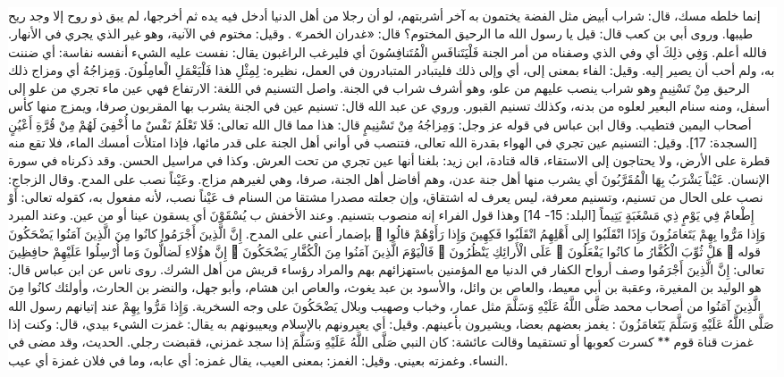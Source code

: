 إنما خلطه مسك، قال: شراب أبيض مثل الفضة يختمون به آخر أشربتهم، لو أن رجلا من أهل الدنيا أدخل فيه يده ثم أخرجها، لم يبق ذو روح إلا وجد ريح طيبها.
وروى أبي بن كعب قال: قيل يا رسول الله ما الرحيق المختوم؟ قال:
«غدران الخمر»
.
وقيل: مختوم في الآنية، وهو غير الذي يجري في الأنهار. فالله أعلم.
وَفِي ذلِكَ
أي وفي الذي وصفناه من أمر الجنة
فَلْيَتَنافَسِ الْمُتَنافِسُونَ
أي فليرغب الراغبون يقال: نفست عليه الشيء أنفسه نفاسة: أي ضننت به، ولم أحب أن يصير إليه.
وقيل: الفاء بمعنى إلى، أي وإلى ذلك فليتبادر المتبادرون في العمل، نظيره: لِمِثْلِ هذا فَلْيَعْمَلِ الْعامِلُونَ.
وَمِزاجُهُ
أي ومزاج ذلك الرحيق
مِنْ تَسْنِيمٍ
وهو شراب ينصب عليهم من علو، وهو أشرف شراب في الجنة. واصل التسنيم في اللغة: الارتفاع فهي عين ماء تجري من علو إلى أسفل، ومنه سنام البعير لعلوه من بدنه، وكذلك تسنيم القبور. وروي عن عبد الله قال: تسنيم عين في الجنة يشرب بها المقربون صرفا، ويمزج منها كأس أصحاب اليمين فتطيب.
وقال ابن عباس في قوله عز وجل:
وَمِزاجُهُ مِنْ تَسْنِيمٍ
قال: هذا مما قال الله تعالى:
فَلا تَعْلَمُ نَفْسٌ ما أُخْفِيَ لَهُمْ مِنْ قُرَّةِ أَعْيُنٍ
[السجدة: 17].
وقيل: التسنيم عين تجري في الهواء بقدرة الله تعالى، فتنصب في أواني أهل الجنة على قدر مائها، فإذا امتلأت أمسك الماء، فلا تقع منه قطرة على الأرض، ولا يحتاجون إلى الاستقاء، قاله قتادة، ابن زيد: بلغنا أنها عين تجري من تحت العرش. وكذا في مراسيل الحسن. وقد ذكرناه في سورة الإنسان.
عَيْناً يَشْرَبُ بِهَا الْمُقَرَّبُونَ
أي يشرب منها أهل جنة عدن، وهم أفاضل أهل الجنة، صرفا، وهي لغيرهم مزاج. وعَيْناً نصب على المدح.
وقال الزجاج: نصب على الحال من تسنيم، وتسنيم معرفة، ليس يعرف له اشتقاق، وإن جعلته مصدرا مشتقا من السنام ف عَيْناً نصب، لأنه مفعول به، كقوله تعالى:
أَوْ إِطْعامٌ فِي يَوْمٍ ذِي مَسْغَبَةٍ يَتِيماً
[البلد: 15- 14] وهذا قول الفراء إنه منصوب بتسنيم. وعند الأخفش ب يُسْقَوْنَ أي يسقون عينا أو من عين. وعند المبرد بإضمار أعني على المدح.
إِنَّ الَّذِينَ أَجْرَمُوا كانُوا مِنَ الَّذِينَ آمَنُوا يَضْحَكُونَ

وَإِذا مَرُّوا بِهِمْ يَتَغامَزُونَ
وَإِذَا انْقَلَبُوا إِلى أَهْلِهِمُ انْقَلَبُوا فَكِهِينَ
وَإِذا رَأَوْهُمْ قالُوا إِنَّ هؤُلاءِ لَضالُّونَ
وَما أُرْسِلُوا عَلَيْهِمْ حافِظِينَ

فَالْيَوْمَ الَّذِينَ آمَنُوا مِنَ الْكُفَّارِ يَضْحَكُونَ

عَلَى الْأَرائِكِ يَنْظُرُونَ

هَلْ ثُوِّبَ الْكُفَّارُ ما كانُوا يَفْعَلُونَ

قوله تعالى:
إِنَّ الَّذِينَ أَجْرَمُوا
وصف أرواح الكفار في الدنيا مع المؤمنين باستهزائهم بهم والمراد رؤساء قريش من أهل الشرك. روى ناس عن ابن عباس قال: هو الوليد بن المغيرة، وعقبة بن أبي معيط، والعاص بن وائل، والأسود بن عبد يغوث، والعاص ابن هشام، وأبو جهل، والنضر بن الحارث، وأولئك
كانُوا مِنَ الَّذِينَ آمَنُوا
من أصحاب محمد صَلَّى اللَّهُ عَلَيْهِ وَسَلَّمَ مثل عمار، وخباب وصهيب وبلال
يَضْحَكُونَ
على وجه السخرية.
وَإِذا مَرُّوا بِهِمْ
عند إتيانهم رسول الله صَلَّى اللَّهُ عَلَيْهِ وَسَلَّمَ
يَتَغامَزُونَ
: يغمز بعضهم بعضا، ويشيرون بأعينهم.
وقيل: أي يعيرونهم بالإسلام ويعيبونهم به يقال: غمزت الشيء بيدي، قال:
وكنت إذا غمزت قناة قوم ** كسرت كعوبها أو تستقيما
وقالت عائشة: كان النبي صَلَّى اللَّهُ عَلَيْهِ وَسَلَّمَ إذا سجد غمزني، فقبضت رجلي. الحديث، وقد مضى في النساء. وغمزته بعيني.
وقيل: الغمز: بمعنى العيب، يقال غمزه: أي عابه، وما في فلان غمزة أي عيب.